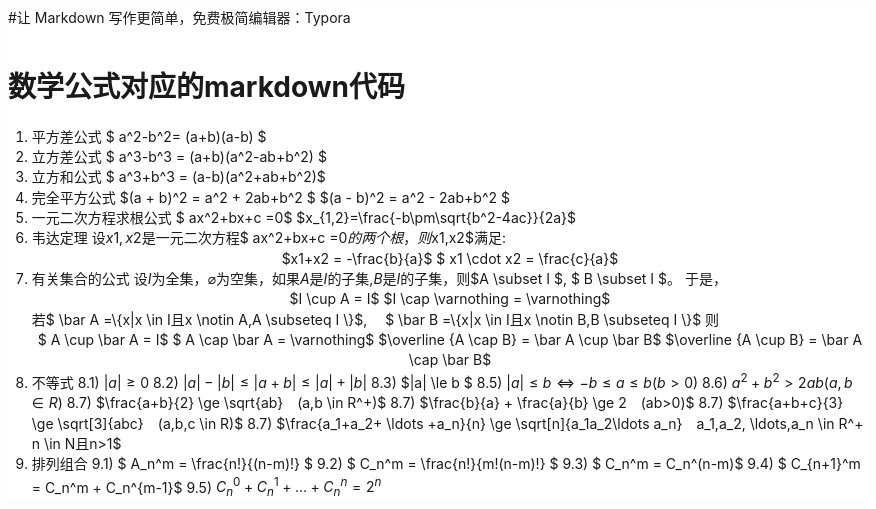 #让 Markdown 写作更简单，免费极简编辑器：Typora


# 数学公式对应的markdown代码

1. 平方差公式
    $ a^2-b^2= (a+b)(a-b) $
2. 立方差公式
    $ a^3-b^3 = (a+b)(a^2-ab+b^2) $
3. 立方和公式
    $ a^3+b^3 = (a-b)(a^2+ab+b^2)$
4. 完全平方公式
    $(a + b)^2  = a^2 + 2ab+b^2 $
    $(a - b)^2  = a^2 - 2ab+b^2 $
5. 一元二次方程求根公式
    $ ax^2+bx+c =0$
    $x_{1,2}=\frac{-b\pm\sqrt{b^2-4ac}}{2a}$
6. 韦达定理
    设$x1,x2$是一元二次方程$ ax^2+bx+c =0$的两个根，则$x1,x2$满足:
    <center>$x1+x2 = -\frac{b}{a}$
    $ x1 \cdot x2 = \frac{c}{a}$</center>
7. 有关集合的公式
    设$I$为全集，$\varnothing$为空集，如果$A$是$I$的子集,$B$是$I$的子集，则$A \subset I $, $ B \subset I $。
    于是，
    <center>$I \cup A = I$
    $I \cap \varnothing = \varnothing$</center>
    若$ \bar A =\{x|x \in I且x \notin A,A \subseteq I \}$, 
    　$ \bar B =\{x|x \in I且x \notin B,B \subseteq I \}$
    则
    <center>$ A \cup  \bar A = I$
    $ A \cap \bar A = \varnothing$
    $\overline {A \cap B} = \bar A \cup \bar B$
    $\overline {A \cup B} = \bar A \cap \bar B$
    </center>
8. 不等式
    8.1) $|a| \ge 0$
    8.2) $|a|-|b| \le |a+b| \le |a|+|b|$
    8.3) $|a| \le b $
    8.5) $|a| \le b \Leftrightarrow -b \le a \le b　 (b>0)$
    8.6) $a^2+b^2 \gt 2ab　(a,b \in R)$
    8.7) $\frac{a+b}{2}  \ge \sqrt{ab}　(a,b \in R^+)$
    8.7) $\frac{b}{a} + \frac{a}{b} \ge 2　(ab>0)$
    8.7) $\frac{a+b+c}{3} \ge \sqrt[3]{abc}　(a,b,c \in R)$
    8.7) $\frac{a_1+a_2+ \ldots +a_n}{n} \ge \sqrt[n]{a_1a_2\ldots a_n}　a_1,a_2, \ldots,a_n \in R^+ n \in N且n>1$
9. 排列组合
    9.1) $ A_n^m = \frac{n!}{(n-m)!} $
    9.2) $ C_n^m = \frac{n!}{m!(n-m)!} $
    9.3) $ C_n^m = C_n^(n-m)$
    9.4) $ C_{n+1}^m = C_n^m + C_n^{m-1}$
    9.5) $C_n^0+C_n^1+\ldots +C_n^n = 2^n$
